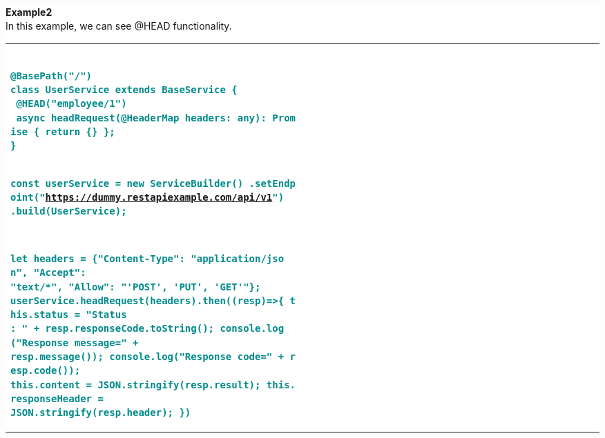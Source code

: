 **Example2**  
In this example, we can see @HEAD functionality.
<table style="width: 100%">
    <tr>
        <td width="50%">
        <pre>
        <b style="color:DarkCyan;">
@BasePath("/")
class UserService extends BaseService {
 @HEAD("employee/1")
 async headRequest(@HeaderMap headers: any): Promise<Response> { return <Response>{} };
}

const userService = new ServiceBuilder()
    .setEndpoint("https://dummy.restapiexample.com/api/v1")
    .build(UserService);

let headers = {"Content-Type": "application/json", "Accept": 
"text/*", "Allow": "'POST', 'PUT', 'GET'"};
userService.headRequest(headers).then((resp)=>{
    this.status = "Status : " + resp.responseCode.toString();
    console.log("Response message=" + resp.message());
    console.log("Response code=" + resp.code());
    this.content = JSON.stringify(resp.result);
    this.responseHeader = JSON.stringify(resp.header);
})
        </pre>
        </td>
        <td width="50%">